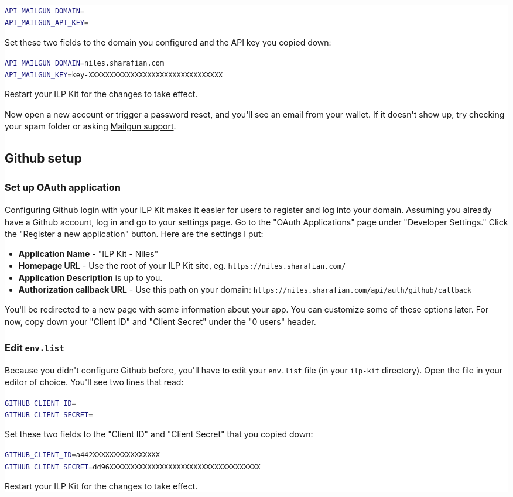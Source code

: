 ```sh
API_MAILGUN_DOMAIN=
API_MAILGUN_API_KEY=
```

Set these two fields to the domain you configured and the API key you copied down:

```sh
API_MAILGUN_DOMAIN=niles.sharafian.com
API_MAILGUN_KEY=key-XXXXXXXXXXXXXXXXXXXXXXXXXXXXXXXX
```

Restart your ILP Kit for the changes to take effect.

Now open a new account or trigger a password reset, and you'll see an email
from your wallet. If it doesn't show up, try checking your spam folder or
asking [Mailgun support](https://help.mailgun.com/hc/en-us).

## Github setup

### Set up OAuth application

Configuring Github login with your ILP Kit makes it easier for users to register and log into your
domain. Assuming you already have a Github account, log in and go to your settings page. Go to the
"OAuth Applications" page under "Developer Settings." Click the "Register a new application" button.
Here are the settings I put:

- **Application Name** - "ILP Kit - Niles"
- **Homepage URL** - Use the root of your ILP Kit site, eg. `https://niles.sharafian.com/`
- **Application Description** is up to you.
- **Authorization callback URL** - Use this path on your domain: `https://niles.sharafian.com/api/auth/github/callback`

You'll be redirected to a new page with some information about your app. You can customize some of these options later.
For now, copy down your "Client ID" and "Client Secret" under the "0 users" header.

### Edit `env.list`

Because you didn't configure Github before, you'll have to edit your `env.list` file
(in your `ilp-kit` directory). Open the file in your [editor of choice](http://www.vim.org/).
You'll see two lines that read:

```sh
GITHUB_CLIENT_ID=
GITHUB_CLIENT_SECRET=
```

Set these two fields to the "Client ID" and "Client Secret" that you copied down:

```sh
GITHUB_CLIENT_ID=a442XXXXXXXXXXXXXXXX
GITHUB_CLIENT_SECRET=dd96XXXXXXXXXXXXXXXXXXXXXXXXXXXXXXXXXXXX
```

Restart your ILP Kit for the changes to take effect.
